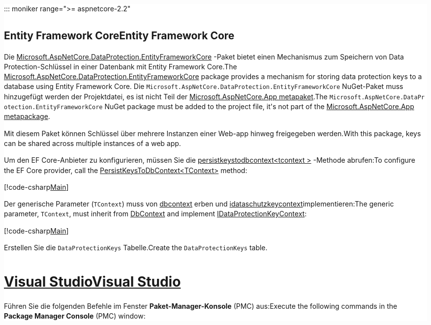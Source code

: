 ::: moniker range=">= aspnetcore-2.2"

## <a name="entity-framework-core"></a><span data-ttu-id="2d2e5-142">Entity Framework Core</span><span class="sxs-lookup"><span data-stu-id="2d2e5-142">Entity Framework Core</span></span>

<span data-ttu-id="2d2e5-143">Die [Microsoft.AspNetCore.DataProtection.EntityFrameworkCore](https://www.nuget.org/packages/Microsoft.AspNetCore.DataProtection.EntityFrameworkCore/) -Paket bietet einen Mechanismus zum Speichern von Data Protection-Schlüssel in einer Datenbank mit Entity Framework Core.</span><span class="sxs-lookup"><span data-stu-id="2d2e5-143">The [Microsoft.AspNetCore.DataProtection.EntityFrameworkCore](https://www.nuget.org/packages/Microsoft.AspNetCore.DataProtection.EntityFrameworkCore/) package provides a mechanism for storing data protection keys to a database using Entity Framework Core.</span></span> <span data-ttu-id="2d2e5-144">Die `Microsoft.AspNetCore.DataProtection.EntityFrameworkCore` NuGet-Paket muss hinzugefügt werden der Projektdatei, es ist nicht Teil der [Microsoft.AspNetCore.App metapaket](xref:fundamentals/metapackage-app).</span><span class="sxs-lookup"><span data-stu-id="2d2e5-144">The `Microsoft.AspNetCore.DataProtection.EntityFrameworkCore` NuGet package must be added to the project file, it's not part of the [Microsoft.AspNetCore.App metapackage](xref:fundamentals/metapackage-app).</span></span>

<span data-ttu-id="2d2e5-145">Mit diesem Paket können Schlüssel über mehrere Instanzen einer Web-app hinweg freigegeben werden.</span><span class="sxs-lookup"><span data-stu-id="2d2e5-145">With this package, keys can be shared across multiple instances of a web app.</span></span>

<span data-ttu-id="2d2e5-146">Um den EF Core-Anbieter zu konfigurieren, müssen Sie die [persistkeystodbcontext\<tcontext >](/dotnet/api/microsoft.aspnetcore.dataprotection.entityframeworkcoredataprotectionextensions.persistkeystodbcontext) -Methode abrufen:</span><span class="sxs-lookup"><span data-stu-id="2d2e5-146">To configure the EF Core provider, call the [PersistKeysToDbContext\<TContext>](/dotnet/api/microsoft.aspnetcore.dataprotection.entityframeworkcoredataprotectionextensions.persistkeystodbcontext) method:</span></span>

[!code-csharp[Main](key-storage-providers/sample/Startup.cs?name=snippet&highlight=13-20)]

<span data-ttu-id="2d2e5-147">Der generische Parameter (`TContext`) muss von [dbcontext](/dotnet/api/microsoft.entityframeworkcore.dbcontext) erben und [idataschutzkeycontext](/dotnet/api/microsoft.aspnetcore.dataprotection.entityframeworkcore.idataprotectionkeycontext)implementieren:</span><span class="sxs-lookup"><span data-stu-id="2d2e5-147">The generic parameter, `TContext`, must inherit from [DbContext](/dotnet/api/microsoft.entityframeworkcore.dbcontext) and implement [IDataProtectionKeyContext](/dotnet/api/microsoft.aspnetcore.dataprotection.entityframeworkcore.idataprotectionkeycontext):</span></span>

[!code-csharp[Main](key-storage-providers/sample/MyKeysContext.cs)]

<span data-ttu-id="2d2e5-148">Erstellen Sie die `DataProtectionKeys` Tabelle.</span><span class="sxs-lookup"><span data-stu-id="2d2e5-148">Create the `DataProtectionKeys` table.</span></span>

# <a name="visual-studiotabvisual-studio"></a>[<span data-ttu-id="2d2e5-149">Visual Studio</span><span class="sxs-lookup"><span data-stu-id="2d2e5-149">Visual Studio</span></span>](#tab/visual-studio)

<span data-ttu-id="2d2e5-150">Führen Sie die folgenden Befehle im Fenster **Paket-Manager-Konsole** (PMC) aus:</span><span class="sxs-lookup"><span data-stu-id="2d2e5-150">Execute the following commands in the **Package Manager Console** (PMC) window:</span></span>

